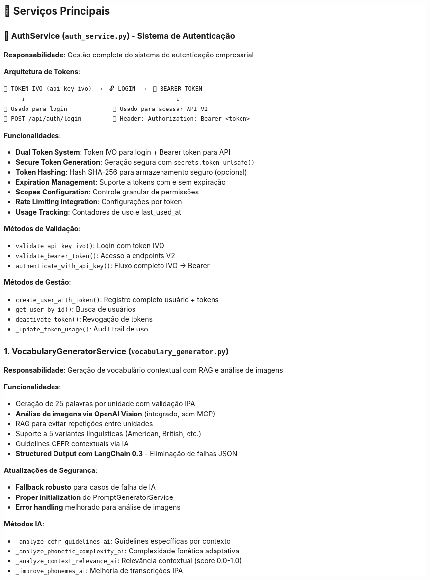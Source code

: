 ## 🔧 Serviços Principais

### 🔐 **AuthService** (`auth_service.py`) - Sistema de Autenticação
**Responsabilidade**: Gestão completa do sistema de autenticação empresarial

**Arquitetura de Tokens**:
```
🔑 TOKEN IVO (api-key-ivo)  →  🔓 LOGIN  →  🎫 BEARER TOKEN
     ↓                                           ↓
📨 Usado para login             📨 Usado para acessar API V2
🎯 POST /api/auth/login         🎯 Header: Authorization: Bearer <token>
```

**Funcionalidades**:
- **Dual Token System**: Token IVO para login + Bearer token para API
- **Secure Token Generation**: Geração segura com `secrets.token_urlsafe()`
- **Token Hashing**: Hash SHA-256 para armazenamento seguro (opcional)
- **Expiration Management**: Suporte a tokens com e sem expiração
- **Scopes Configuration**: Controle granular de permissões
- **Rate Limiting Integration**: Configurações por token
- **Usage Tracking**: Contadores de uso e last_used_at

**Métodos de Validação**:
- `validate_api_key_ivo()`: Login com token IVO
- `validate_bearer_token()`: Acesso a endpoints V2
- `authenticate_with_api_key()`: Fluxo completo IVO → Bearer

**Métodos de Gestão**:
- `create_user_with_token()`: Registro completo usuário + tokens
- `get_user_by_id()`: Busca de usuários
- `deactivate_token()`: Revogação de tokens
- `_update_token_usage()`: Audit trail de uso

### 1. **VocabularyGeneratorService** (`vocabulary_generator.py`)
**Responsabilidade**: Geração de vocabulário contextual com RAG e análise de imagens

**Funcionalidades**:
- Geração de 25 palavras por unidade com validação IPA
- **Análise de imagens via OpenAI Vision** (integrado, sem MCP)
- RAG para evitar repetições entre unidades
- Suporte a 5 variantes linguísticas (American, British, etc.)
- Guidelines CEFR contextuais via IA
- **Structured Output com LangChain 0.3** - Eliminação de falhas JSON

**Atualizações de Segurança**:
- **Fallback robusto** para casos de falha de IA
- **Proper initialization** do PromptGeneratorService
- **Error handling** melhorado para análise de imagens

**Métodos IA**:
- `_analyze_cefr_guidelines_ai`: Guidelines específicas por contexto
- `_analyze_phonetic_complexity_ai`: Complexidade fonética adaptativa
- `_analyze_context_relevance_ai`: Relevância contextual (score 0.0-1.0)
- `_improve_phonemes_ai`: Melhoria de transcrições IPA
